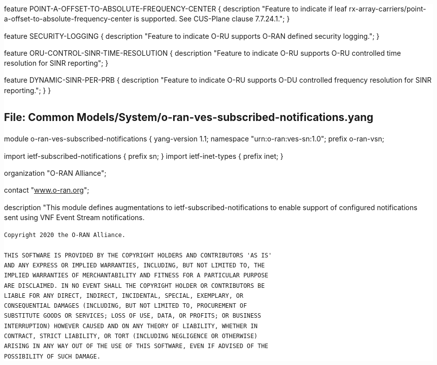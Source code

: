   feature POINT-A-OFFSET-TO-ABSOLUTE-FREQUENCY-CENTER {
    description
    "Feature to indicate if leaf rx-array-carriers/point-a-offset-to-absolute-frequency-center is supported. See CUS-Plane clause 7.7.24.1.";
  }

  feature SECURITY-LOGGING {
    description
    "Feature to indicate O-RU supports O-RAN defined security logging.";
  }

  feature ORU-CONTROL-SINR-TIME-RESOLUTION {
    description
    "Feature to indicate O-RU supports O-RU controlled time resolution for SINR reporting";
  }

  feature DYNAMIC-SINR-PER-PRB {
    description
    "Feature to indicate O-RU supports O-DU controlled frequency resolution for SINR reporting.";
  }
}

## File: Common Models/System/o-ran-ves-subscribed-notifications.yang

module o-ran-ves-subscribed-notifications {
  yang-version 1.1;
  namespace "urn:o-ran:ves-sn:1.0";
  prefix o-ran-vsn;

  import ietf-subscribed-notifications {
    prefix sn;
  }
  import ietf-inet-types {
    prefix inet;
  }

  organization "O-RAN Alliance";

  contact
    "www.o-ran.org";

  description
    "This module defines augmentations to ietf-subscribed-notifications to
    enable support of configured notifications sent using VNF Event Stream
    notifications.

    Copyright 2020 the O-RAN Alliance.

    THIS SOFTWARE IS PROVIDED BY THE COPYRIGHT HOLDERS AND CONTRIBUTORS 'AS IS'
    AND ANY EXPRESS OR IMPLIED WARRANTIES, INCLUDING, BUT NOT LIMITED TO, THE
    IMPLIED WARRANTIES OF MERCHANTABILITY AND FITNESS FOR A PARTICULAR PURPOSE
    ARE DISCLAIMED. IN NO EVENT SHALL THE COPYRIGHT HOLDER OR CONTRIBUTORS BE
    LIABLE FOR ANY DIRECT, INDIRECT, INCIDENTAL, SPECIAL, EXEMPLARY, OR
    CONSEQUENTIAL DAMAGES (INCLUDING, BUT NOT LIMITED TO, PROCUREMENT OF
    SUBSTITUTE GOODS OR SERVICES; LOSS OF USE, DATA, OR PROFITS; OR BUSINESS
    INTERRUPTION) HOWEVER CAUSED AND ON ANY THEORY OF LIABILITY, WHETHER IN
    CONTRACT, STRICT LIABILITY, OR TORT (INCLUDING NEGLIGENCE OR OTHERWISE)
    ARISING IN ANY WAY OUT OF THE USE OF THIS SOFTWARE, EVEN IF ADVISED OF THE
    POSSIBILITY OF SUCH DAMAGE.
